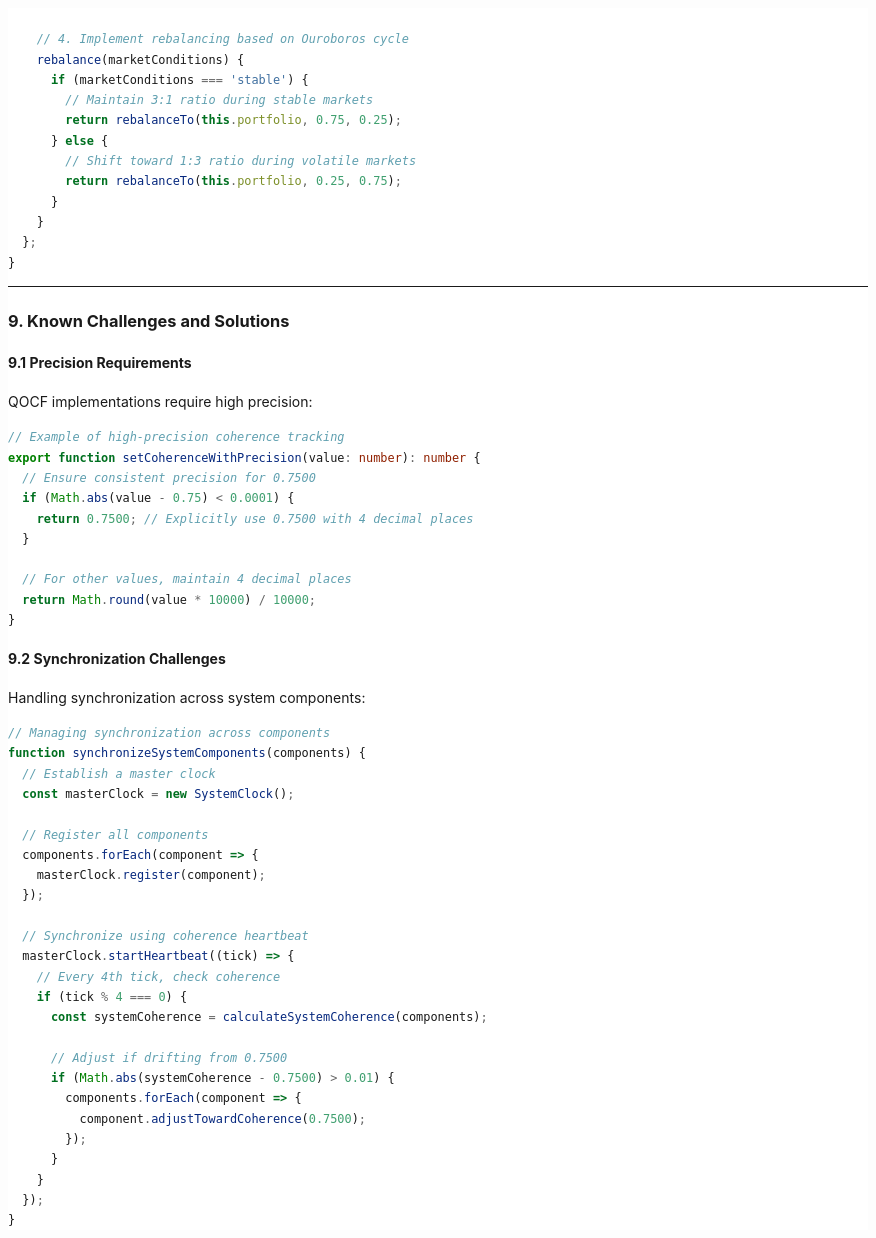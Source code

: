 ```typescript
    
    // 4. Implement rebalancing based on Ouroboros cycle
    rebalance(marketConditions) {
      if (marketConditions === 'stable') {
        // Maintain 3:1 ratio during stable markets
        return rebalanceTo(this.portfolio, 0.75, 0.25);
      } else {
        // Shift toward 1:3 ratio during volatile markets
        return rebalanceTo(this.portfolio, 0.25, 0.75);
      }
    }
  };
}
```

---

### 9. Known Challenges and Solutions

#### 9.1 Precision Requirements
QOCF implementations require high precision:

```typescript
// Example of high-precision coherence tracking
export function setCoherenceWithPrecision(value: number): number {
  // Ensure consistent precision for 0.7500
  if (Math.abs(value - 0.75) < 0.0001) {
    return 0.7500; // Explicitly use 0.7500 with 4 decimal places
  }
  
  // For other values, maintain 4 decimal places
  return Math.round(value * 10000) / 10000;
}
```

#### 9.2 Synchronization Challenges
Handling synchronization across system components:

```typescript
// Managing synchronization across components
function synchronizeSystemComponents(components) {
  // Establish a master clock
  const masterClock = new SystemClock();
  
  // Register all components
  components.forEach(component => {
    masterClock.register(component);
  });
  
  // Synchronize using coherence heartbeat
  masterClock.startHeartbeat((tick) => {
    // Every 4th tick, check coherence
    if (tick % 4 === 0) {
      const systemCoherence = calculateSystemCoherence(components);
      
      // Adjust if drifting from 0.7500
      if (Math.abs(systemCoherence - 0.7500) > 0.01) {
        components.forEach(component => {
          component.adjustTowardCoherence(0.7500);
        });
      }
    }
  });
}
```